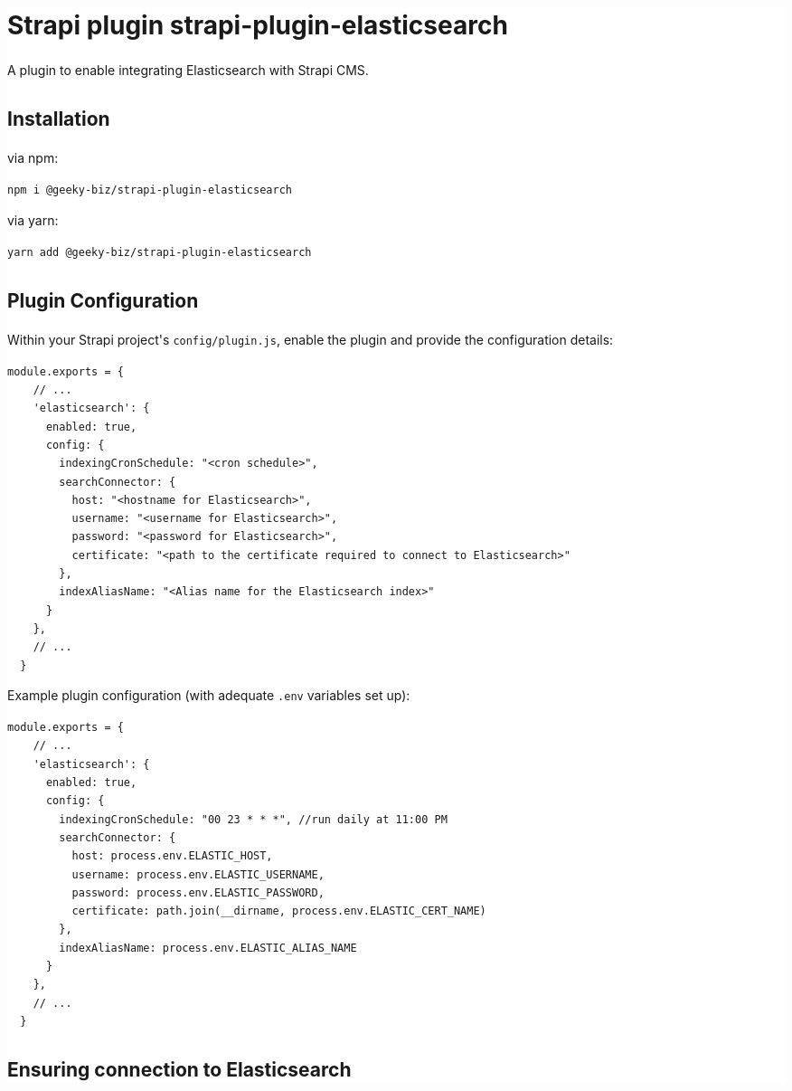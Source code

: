 # Strapi plugin strapi-plugin-elasticsearch

A plugin to enable integrating Elasticsearch with Strapi CMS.

## Installation

via npm:

```
npm i @geeky-biz/strapi-plugin-elasticsearch
```

via yarn:

```
yarn add @geeky-biz/strapi-plugin-elasticsearch
```

## Plugin Configuration

Within your Strapi project's `config/plugin.js`, enable the plugin and provide the configuration details:

```
module.exports = {
    // ...
    'elasticsearch': {
      enabled: true,
      config: {
        indexingCronSchedule: "<cron schedule>",
        searchConnector: {
          host: "<hostname for Elasticsearch>",
          username: "<username for Elasticsearch>",
          password: "<password for Elasticsearch>",
          certificate: "<path to the certificate required to connect to Elasticsearch>"
        },
        indexAliasName: "<Alias name for the Elasticsearch index>"
      }  
    },
    // ...
  }
```

Example plugin configuration (with adequate `.env` variables set up):
```
module.exports = {
    // ...
    'elasticsearch': {
      enabled: true,
      config: {
        indexingCronSchedule: "00 23 * * *", //run daily at 11:00 PM
        searchConnector: {
          host: process.env.ELASTIC_HOST,
          username: process.env.ELASTIC_USERNAME,
          password: process.env.ELASTIC_PASSWORD,
          certificate: path.join(__dirname, process.env.ELASTIC_CERT_NAME)
        },
        indexAliasName: process.env.ELASTIC_ALIAS_NAME
      }  
    },
    // ...
  }
```
## Ensuring connection to Elasticsearch
